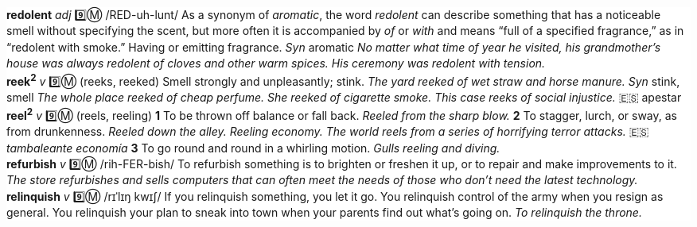 __redolent__ _adj_ :nine::m: /RED-uh-lunt/ As a synonym of _aromatic_, the word _redolent_ can describe something that has a noticeable smell without specifying the scent, but more often it is accompanied by _of_ or _with_ and means “full of a specified fragrance,” as in “redolent with smoke.” Having or emitting fragrance. _Syn_ aromatic _No matter what time of year he visited, his grandmother’s house was always redolent of cloves and other warm spices._ _His ceremony was redolent with tension._  
__reek<sup>2</sup>__ _v_ :nine::m: (reeks, reeked) Smell strongly and unpleasantly; stink. _The yard reeked of wet straw and horse manure._ _Syn_ stink, smell _The whole place reeked of cheap perfume._ _She reeked of cigarette smoke._ _This case reeks of social injustice._ :es: apestar  
__reel<sup>2</sup>__ _v_ :nine::m: (reels, reeling) __1__ To be thrown off balance or fall back. _Reeled from the sharp blow._ __2__ To stagger, lurch, or sway, as from drunkenness. _Reeled down the alley._ _Reeling economy._ _The world reels from a series of horrifying terror attacks._ :es: _tambaleante economía_ __3__ To go round and round in a whirling motion. _Gulls reeling and diving._  
__refurbish__ _v_ :nine::m: /rih-FER-bish/ To refurbish something is to brighten or freshen it up, or to repair and make improvements to it. _The store refurbishes and sells computers that can often meet the needs of those who don’t need the latest technology._  
__relinquish__ _v_ :nine::m: /rɪˈlɪŋ kwɪʃ/ If you relinquish something, you let it go. You relinquish control of the army when you resign as general. You relinquish your plan to sneak into town when your parents find out what’s going on. _To relinquish the throne._  
